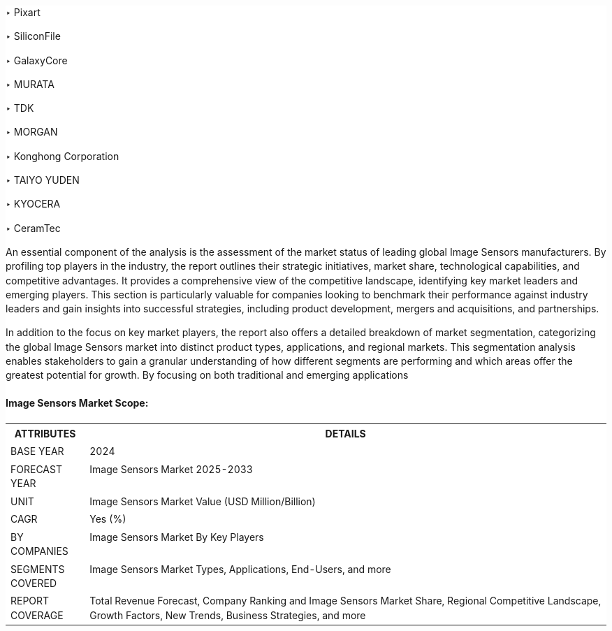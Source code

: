 ‣ Pixart

‣ SiliconFile

‣ GalaxyCore

‣ MURATA

‣ TDK

‣ MORGAN

‣ Konghong Corporation

‣ TAIYO YUDEN

‣ KYOCERA

‣ CeramTec

An essential component of the analysis is the assessment of the market status of leading global Image Sensors manufacturers. By profiling top players in the industry, the report outlines their strategic initiatives, market share, technological capabilities, and competitive advantages. It provides a comprehensive view of the competitive landscape, identifying key market leaders and emerging players. This section is particularly valuable for companies looking to benchmark their performance against industry leaders and gain insights into successful strategies, including product development, mergers and acquisitions, and partnerships.

In addition to the focus on key market players, the report also offers a detailed breakdown of market segmentation, categorizing the global Image Sensors market into distinct product types, applications, and regional markets. This segmentation analysis enables stakeholders to gain a granular understanding of how different segments are performing and which areas offer the greatest potential for growth. By focusing on both traditional and emerging applications

<h4>Image Sensors Market Scope:</h4>
<table>
<tr>
<th>ATTRIBUTES</th>
<th>DETAILS</th>
</tr>
<tr>
<td>BASE YEAR</td>
<td>2024</td>
</tr>
<tr>
<td>FORECAST YEAR</td>
<td>Image Sensors Market 2025-2033</td>
</tr>
<tr>
<td>UNIT</td>
<td>Image Sensors Market Value (USD Million/Billion)</td>
<tr>
<td>CAGR</td>
<td>Yes (%)</td>
</tr>
</tr>
<tr>
<td>BY COMPANIES</td>
<td>Image Sensors Market By Key Players</td>
</tr>
<tr>
<td>SEGMENTS COVERED</td>
<td>Image Sensors Market Types, Applications, End-Users, and more</td>
</tr>
<tr>
<td>REPORT COVERAGE</td>
<td>Total Revenue Forecast, Company Ranking and Image Sensors Market Share, Regional Competitive Landscape, Growth Factors, New Trends, Business Strategies, and more</td>
</tr>